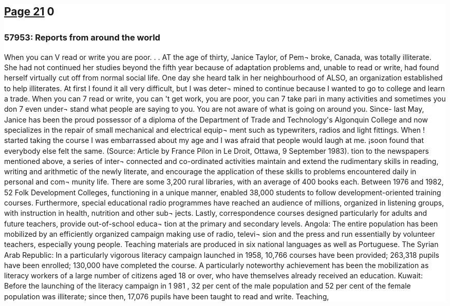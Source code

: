 ## [Page 21](074676engo.pdf#page=21) 0

### 57953: Reports from around the world

When you can V read or write you are poor. . .
AT the age of thirty, Janice Taylor, of Pem¬
broke, Canada, was totally illiterate. She had
not continued her studies beyond the fifth
year because of adaptation problems and, unable to
read or write, had found herself virtually cut off from
normal social life.
One day she heard talk in her neighbourhood of
ALSO, an organization established to help illiterates.
At first I found it all very difficult, but I was deter¬
mined to continue because I wanted to go to college
and learn a trade. When you can 7 read or write, you
can 't get work, you are poor, you can 7 take pari in
many activities and sometimes you don 7 even under¬
stand what people are saying to you. You are not
aware of what is going on around you.
Since- last May, Janice has been the proud possessor
of a diploma of the Department of Trade and
Technology's Algonquin College and now specializes
in the repair of small mechanical and electrical equip¬
ment such as typewriters, radios and light fittings.
When ! started taking the course I was embarrassed
about my age and I was afraid that people would
laugh at me. ¡soon found that everybody else felt the
same.
(Source: Article by France Pilon in Le Droit, Ottawa, 9
September 1983).
tion to the newspapers mentioned above, a series of inter¬
connected and co-ordinated activities maintain and extend
the rudimentary skills in reading, writing and arithmetic of
the newly literate, and encourage the application of these
skills to problems encountered daily in personal and com¬
munity life. There are some 3,200 rural libraries, with an
average of 400 books each. Between 1976 and 1982, 52
Folk Development Colleges, functioning in a unique manner,
enabled 38,000 students to follow development-oriented
training courses.
Furthermore, special educational radio programmes have
reached an audience of millions, organized in listening
groups, with instruction in health, nutrition and other sub¬
jects. Lastly, correspondence courses designed particularly
for adults and future teachers, provide out-of-school educa¬
tion at the primary and secondary levels.
Angola: The entire population has been mobilized by an
efficiently organized campaign making use of radio, televi¬
sion and the press and run essentially by volunteer teachers,
especially young people. Teaching materials are produced in
six national languages as well as Portuguese.
The Syrian Arab Republic: In a particularly vigorous
literacy campaign launched in 1958, 10,766 courses have
been provided; 263,318 pupils have been enrolled;
130,000 have completed the course. A particularly
noteworthy achievement has been the mobilization as
literacy workers of a large number of citizens aged 18 or
over, who have themselves already received an education.
Kuwait: Before the launching of the literacy campaign in
1 981 , 32 per cent of the male population and 52 per cent
of the female population was illiterate; since then, 17,076
pupils have been taught to read and write. Teaching,